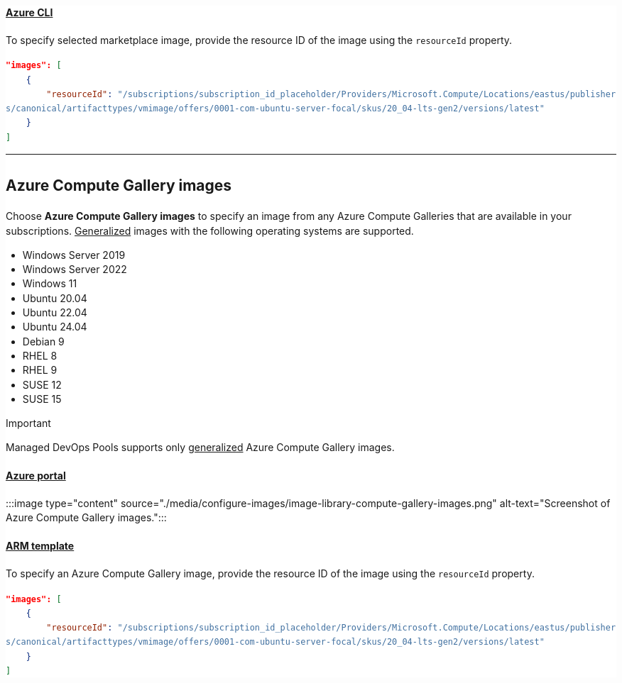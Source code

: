 #### [Azure CLI](#tab/azure-cli/)

To specify selected marketplace image, provide the resource ID of the image using the `resourceId` property.

```json
"images": [
    {
        "resourceId": "/subscriptions/subscription_id_placeholder/Providers/Microsoft.Compute/Locations/eastus/publishers/canonical/artifacttypes/vmimage/offers/0001-com-ubuntu-server-focal/skus/20_04-lts-gen2/versions/latest"
    }
]
```

* * *

## Azure Compute Gallery images

Choose **Azure Compute Gallery images** to specify an image from any Azure Compute Galleries that are available in your subscriptions. [Generalized](/azure/virtual-machines/generalize) images with the following operating systems are supported.

* Windows Server 2019
* Windows Server 2022
* Windows 11
* Ubuntu 20.04
* Ubuntu 22.04
* Ubuntu 24.04
* Debian 9
* RHEL 8
* RHEL 9
* SUSE 12
* SUSE 15

> [!IMPORTANT]
> Managed DevOps Pools supports only [generalized](/azure/virtual-machines/generalize) Azure Compute Gallery images.

#### [Azure portal](#tab/azure-portal/)

:::image type="content" source="./media/configure-images/image-library-compute-gallery-images.png" alt-text="Screenshot of Azure Compute Gallery images.":::

#### [ARM template](#tab/arm/)

To specify an Azure Compute Gallery image, provide the resource ID of the image using the `resourceId` property.

```json
"images": [
    {
        "resourceId": "/subscriptions/subscription_id_placeholder/Providers/Microsoft.Compute/Locations/eastus/publishers/canonical/artifacttypes/vmimage/offers/0001-com-ubuntu-server-focal/skus/20_04-lts-gen2/versions/latest"
    }
]
```
